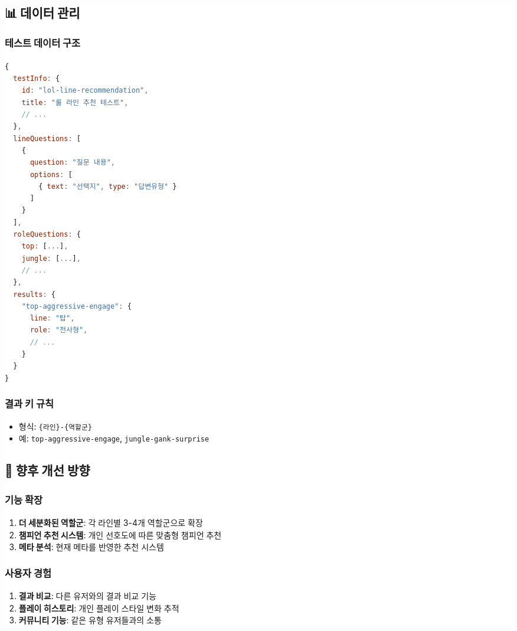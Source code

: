 ## 📊 데이터 관리

### 테스트 데이터 구조
```javascript
{
  testInfo: {
    id: "lol-line-recommendation",
    title: "롤 라인 추천 테스트",
    // ...
  },
  lineQuestions: [
    {
      question: "질문 내용",
      options: [
        { text: "선택지", type: "답변유형" }
      ]
    }
  ],
  roleQuestions: {
    top: [...],
    jungle: [...],
    // ...
  },
  results: {
    "top-aggressive-engage": {
      line: "탑",
      role: "전사형",
      // ...
    }
  }
}
```

### 결과 키 규칙
- 형식: `{라인}-{역할군}`
- 예: `top-aggressive-engage`, `jungle-gank-surprise`

## 🚀 향후 개선 방향

### 기능 확장
1. **더 세분화된 역할군**: 각 라인별 3-4개 역할군으로 확장
2. **챔피언 추천 시스템**: 개인 선호도에 따른 맞춤형 챔피언 추천
3. **메타 분석**: 현재 메타를 반영한 추천 시스템

### 사용자 경험
1. **결과 비교**: 다른 유저와의 결과 비교 기능
2. **플레이 히스토리**: 개인 플레이 스타일 변화 추적
3. **커뮤니티 기능**: 같은 유형 유저들과의 소통
